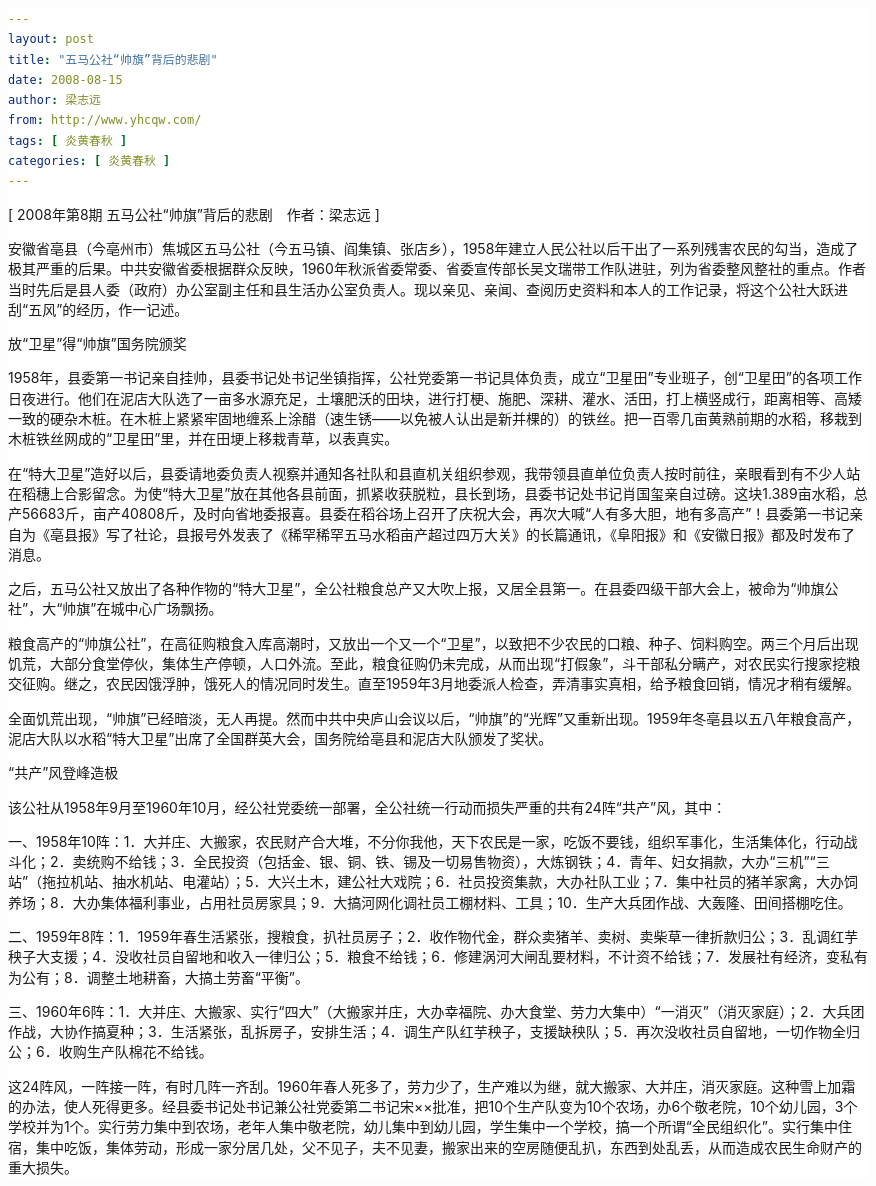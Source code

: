 ```yaml
---
layout: post
title: "五马公社“帅旗”背后的悲剧"
date: 2008-08-15
author: 梁志远
from: http://www.yhcqw.com/
tags: [ 炎黄春秋 ]
categories: [ 炎黄春秋 ]
---
```



[ 2008年第8期 五马公社“帅旗”背后的悲剧　作者：梁志远 ]


安徽省亳县（今亳州市）焦城区五马公社（今五马镇、阎集镇、张店乡），1958年建立人民公社以后干出了一系列残害农民的勾当，造成了极其严重的后果。中共安徽省委根据群众反映，1960年秋派省委常委、省委宣传部长吴文瑞带工作队进驻，列为省委整风整社的重点。作者当时先后是县人委（政府）办公室副主任和县生活办公室负责人。现以亲见、亲闻、查阅历史资料和本人的工作记录，将这个公社大跃进刮“五风”的经历，作一记述。

放“卫星”得“帅旗”国务院颁奖


1958年，县委第一书记亲自挂帅，县委书记处书记坐镇指挥，公社党委第一书记具体负责，成立“卫星田”专业班子，创“卫星田”的各项工作日夜进行。他们在泥店大队选了一亩多水源充足，土壤肥沃的田块，进行打梗、施肥、深耕、灌水、活田，打上横竖成行，距离相等、高矮一致的硬杂木桩。在木桩上紧紧牢固地缠系上涂醋（速生锈——以免被人认出是新并棵的）的铁丝。把一百零几亩黄熟前期的水稻，移栽到木桩铁丝网成的“卫星田”里，并在田埂上移栽青草，以表真实。


在“特大卫星”造好以后，县委请地委负责人视察并通知各社队和县直机关组织参观，我带领县直单位负责人按时前往，亲眼看到有不少人站在稻穗上合影留念。为使“特大卫星”放在其他各县前面，抓紧收获脱粒，县长到场，县委书记处书记肖国玺亲自过磅。这块1.389亩水稻，总产56683斤，亩产40808斤，及时向省地委报喜。县委在稻谷场上召开了庆祝大会，再次大喊“人有多大胆，地有多高产”！县委第一书记亲自为《亳县报》写了社论，县报号外发表了《稀罕稀罕五马水稻亩产超过四万大关》的长篇通讯，《阜阳报》和《安徽日报》都及时发布了消息。

之后，五马公社又放出了各种作物的“特大卫星”，全公社粮食总产又大吹上报，又居全县第一。在县委四级干部大会上，被命为“帅旗公社”，大“帅旗”在城中心广场飘扬。


粮食高产的“帅旗公社”，在高征购粮食入库高潮时，又放出一个又一个“卫星”，以致把不少农民的口粮、种子、饲料购空。两三个月后出现饥荒，大部分食堂停伙，集体生产停顿，人口外流。至此，粮食征购仍未完成，从而出现“打假象”，斗干部私分瞒产，对农民实行搜家挖粮交征购。继之，农民因饿浮肿，饿死人的情况同时发生。直至1959年3月地委派人检查，弄清事实真相，给予粮食回销，情况才稍有缓解。


全面饥荒出现，“帅旗”已经暗淡，无人再提。然而中共中央庐山会议以后，“帅旗”的“光辉”又重新出现。1959年冬亳县以五八年粮食高产，泥店大队以水稻“特大卫星”出席了全国群英大会，国务院给亳县和泥店大队颁发了奖状。

“共产”风登峰造极

该公社从1958年9月至1960年10月，经公社党委统一部署，全公社统一行动而损失严重的共有24阵“共产”风，其中：


一、1958年10阵：1．大并庄、大搬家，农民财产合大堆，不分你我他，天下农民是一家，吃饭不要钱，组织军事化，生活集体化，行动战斗化；2．卖统购不给钱；3．全民投资（包括金、银、铜、铁、锡及一切易售物资），大炼钢铁；4．青年、妇女捐款，大办“三机”“三站”（拖拉机站、抽水机站、电灌站）；5．大兴土木，建公社大戏院；6．社员投资集款，大办社队工业；7．集中社员的猪羊家禽，大办饲养场；8．大办集体福利事业，占用社员房家具；9．大搞河网化调社员工棚材料、工具；10．生产大兵团作战、大轰隆、田间搭棚吃住。


二、1959年8阵：1．1959年春生活紧张，搜粮食，扒社员房子；2．收作物代金，群众卖猪羊、卖树、卖柴草一律折款归公；3．乱调红芋秧子大支援；4．没收社员自留地和收入一律归公；5．粮食不给钱；6．修建涡河大闸乱要材料，不计资不给钱；7．发展社有经济，变私有为公有；8．调整土地耕畜，大搞土劳畜“平衡”。


三、1960年6阵：1．大并庄、大搬家、实行“四大”（大搬家并庄，大办幸福院、办大食堂、劳力大集中）“一消灭”（消灭家庭）；2．大兵团作战，大协作搞夏种；3．生活紧张，乱拆房子，安排生活；4．调生产队红芋秧子，支援缺秧队；5．再次没收社员自留地，一切作物全归公；6．收购生产队棉花不给钱。


这24阵风，一阵接一阵，有时几阵一齐刮。1960年春人死多了，劳力少了，生产难以为继，就大搬家、大并庄，消灭家庭。这种雪上加霜的办法，使人死得更多。经县委书记处书记兼公社党委第二书记宋××批准，把10个生产队变为10个农场，办6个敬老院，10个幼儿园，3个学校并为1个。实行劳力集中到农场，老年人集中敬老院，幼儿集中到幼儿园，学生集中一个学校，搞一个所谓“全民组织化”。实行集中住宿，集中吃饭，集体劳动，形成一家分居几处，父不见子，夫不见妻，搬家出来的空房随便乱扒，东西到处乱丢，从而造成农民生命财产的重大损失。
